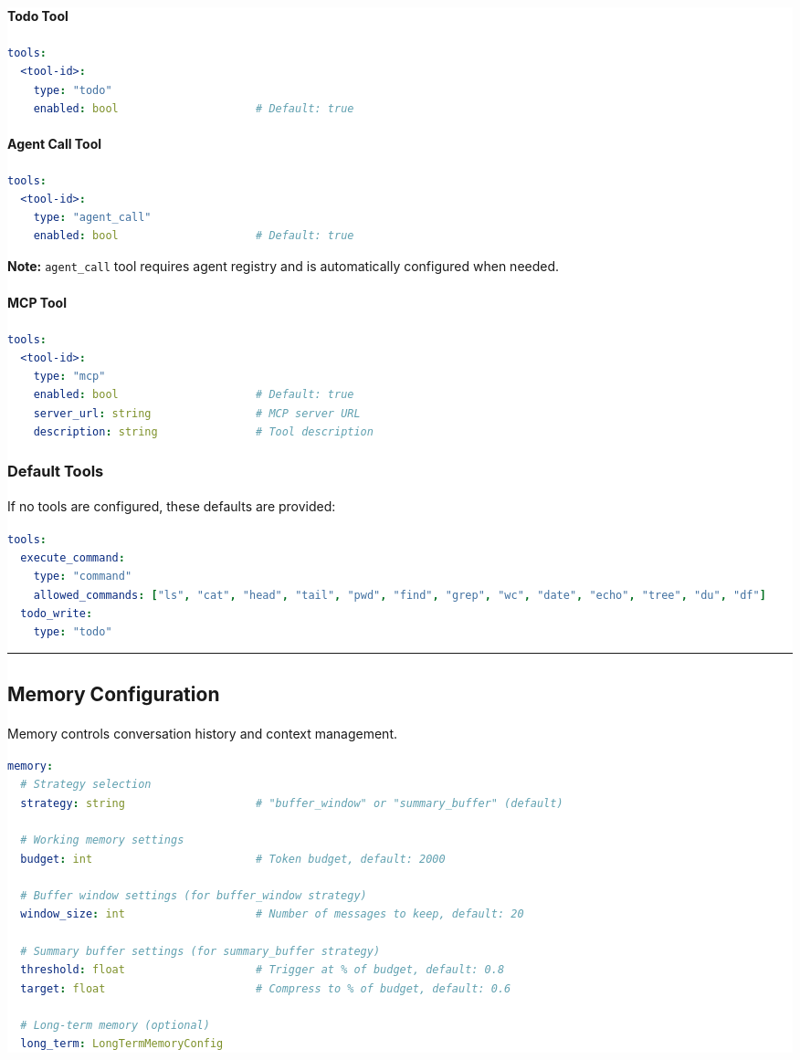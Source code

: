 #### Todo Tool

```yaml
tools:
  <tool-id>:
    type: "todo"
    enabled: bool                     # Default: true
```

#### Agent Call Tool

```yaml
tools:
  <tool-id>:
    type: "agent_call"
    enabled: bool                     # Default: true
```

**Note:** `agent_call` tool requires agent registry and is automatically configured when needed.

#### MCP Tool

```yaml
tools:
  <tool-id>:
    type: "mcp"
    enabled: bool                     # Default: true
    server_url: string                # MCP server URL
    description: string               # Tool description
```

### Default Tools

If no tools are configured, these defaults are provided:

```yaml
tools:
  execute_command:
    type: "command"
    allowed_commands: ["ls", "cat", "head", "tail", "pwd", "find", "grep", "wc", "date", "echo", "tree", "du", "df"]
  todo_write:
    type: "todo"
```

---

## Memory Configuration

Memory controls conversation history and context management.

```yaml
memory:
  # Strategy selection
  strategy: string                    # "buffer_window" or "summary_buffer" (default)
  
  # Working memory settings
  budget: int                         # Token budget, default: 2000
  
  # Buffer window settings (for buffer_window strategy)
  window_size: int                    # Number of messages to keep, default: 20
  
  # Summary buffer settings (for summary_buffer strategy)
  threshold: float                    # Trigger at % of budget, default: 0.8
  target: float                       # Compress to % of budget, default: 0.6
  
  # Long-term memory (optional)
  long_term: LongTermMemoryConfig
```